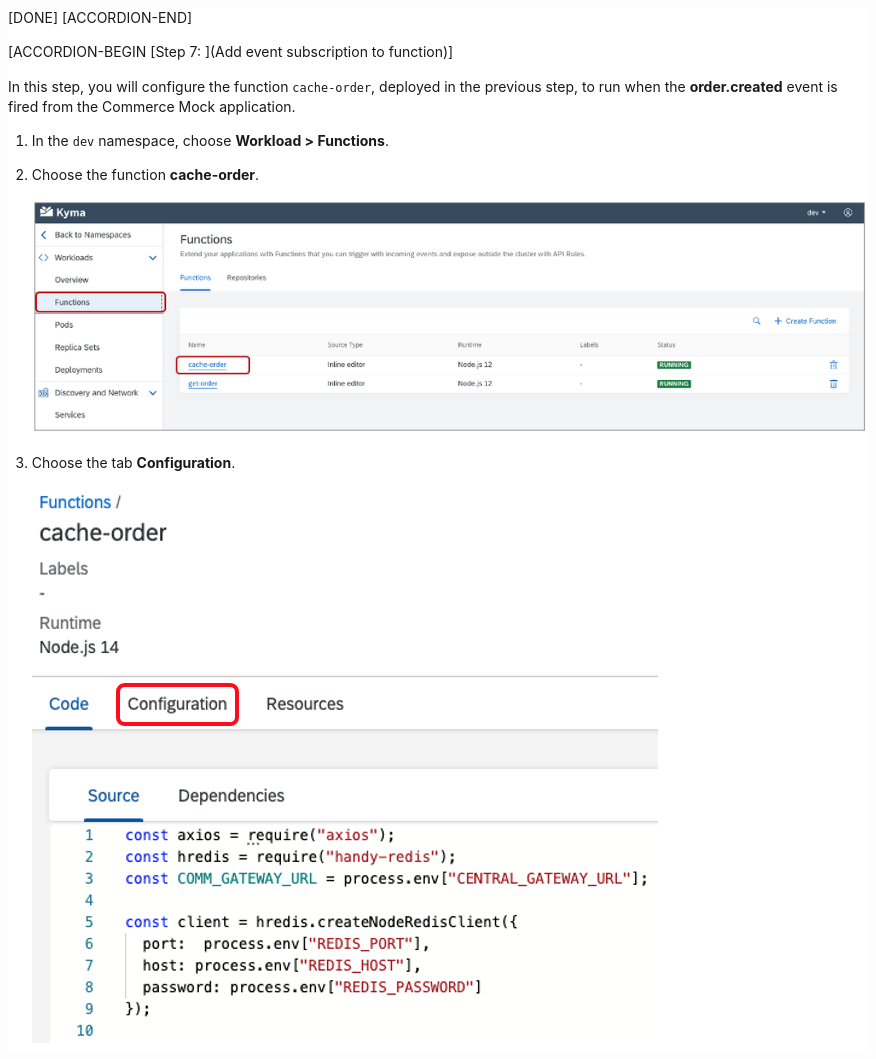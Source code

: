 [DONE]
[ACCORDION-END]

[ACCORDION-BEGIN [Step 7: ](Add event subscription to function)]

In this step, you will configure the function `cache-order`, deployed in the previous step, to run when the **order.created** event is fired from the Commerce Mock application.

1. In the `dev` namespace, choose **Workload > Functions**.

2. Choose the function **cache-order**.

    ![Cache Order](./assets/open-function-co.png)

3. Choose the tab **Configuration**.

    ![Cache Order](./assets/function-config-co.png)

